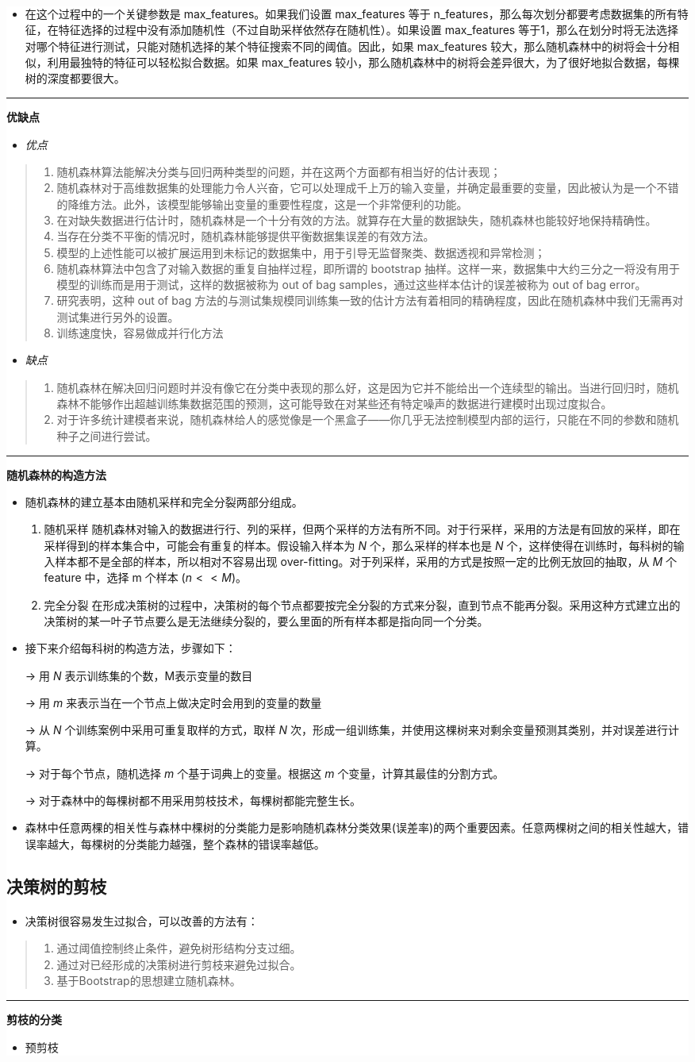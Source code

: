 - 在这个过程中的一个关键参数是 max_features。如果我们设置 max_features 等于 n_features，那么每次划分都要考虑数据集的所有特征，在特征选择的过程中没有添加随机性（不过自助采样依然存在随机性）。如果设置 max_features 等于1，那么在划分时将无法选择对哪个特征进行测试，只能对随机选择的某个特征搜索不同的阈值。因此，如果 max_features 较大，那么随机森林中的树将会十分相似，利用最独特的特征可以轻松拟合数据。如果 max_features 较小，那么随机森林中的树将会差异很大，为了很好地拟合数据，每棵树的深度都要很大。

---
**优缺点**
- *优点*
> 1. 随机森林算法能解决分类与回归两种类型的问题，并在这两个方面都有相当好的估计表现；
> 2. 随机森林对于高维数据集的处理能力令人兴奋，它可以处理成千上万的输入变量，并确定最重要的变量，因此被认为是一个不错的降维方法。此外，该模型能够输出变量的重要性程度，这是一个非常便利的功能。
> 3. 在对缺失数据进行估计时，随机森林是一个十分有效的方法。就算存在大量的数据缺失，随机森林也能较好地保持精确性。
> 4. 当存在分类不平衡的情况时，随机森林能够提供平衡数据集误差的有效方法。
> 5. 模型的上述性能可以被扩展运用到未标记的数据集中，用于引导无监督聚类、数据透视和异常检测；
> 6. 随机森林算法中包含了对输入数据的重复自抽样过程，即所谓的 bootstrap 抽样。这样一来，数据集中大约三分之一将没有用于模型的训练而是用于测试，这样的数据被称为 out of bag samples，通过这些样本估计的误差被称为 out of bag error。
> 7. 研究表明，这种 out of bag 方法的与测试集规模同训练集一致的估计方法有着相同的精确程度，因此在随机森林中我们无需再对测试集进行另外的设置。
> 8. 训练速度快，容易做成并行化方法

- *缺点*
> 1. 随机森林在解决回归问题时并没有像它在分类中表现的那么好，这是因为它并不能给出一个连续型的输出。当进行回归时，随机森林不能够作出超越训练集数据范围的预测，这可能导致在对某些还有特定噪声的数据进行建模时出现过度拟合。
> 2. 对于许多统计建模者来说，随机森林给人的感觉像是一个黑盒子——你几乎无法控制模型内部的运行，只能在不同的参数和随机种子之间进行尝试。

---
**随机森林的构造方法**
- 随机森林的建立基本由随机采样和完全分裂两部分组成。
	1. 随机采样
		随机森林对输入的数据进行行、列的采样，但两个采样的方法有所不同。对于行采样，采用的方法是有回放的采样，即在采样得到的样本集合中，可能会有重复的样本。假设输入样本为 $N$ 个，那么采样的样本也是 $N$ 个，这样使得在训练时，每科树的输入样本都不是全部的样本，所以相对不容易出现 over-fitting。对于列采样，采用的方式是按照一定的比例无放回的抽取，从 $M$ 个 feature 中，选择 m 个样本 ($n<<M$)。
	
	2. 完全分裂
		在形成决策树的过程中，决策树的每个节点都要按完全分裂的方式来分裂，直到节点不能再分裂。采用这种方式建立出的决策树的某一叶子节点要么是无法继续分裂的，要么里面的所有样本都是指向同一个分类。

- 接下来介绍每科树的构造方法，步骤如下：
	
	$\rightarrow$ 用 $N$ 表示训练集的个数，M表示变量的数目
	
	$\rightarrow$ 用 $m$ 来表示当在一个节点上做决定时会用到的变量的数量
	
	$\rightarrow$ 从 $N$ 个训练案例中采用可重复取样的方式，取样 $N$ 次，形成一组训练集，并使用这棵树来对剩余变量预测其类别，并对误差进行计算。
	
	$\rightarrow$ 对于每个节点，随机选择 $m$ 个基于词典上的变量。根据这 $m$ 个变量，计算其最佳的分割方式。
	
	$\rightarrow$ 对于森林中的每棵树都不用采用剪枝技术，每棵树都能完整生长。

- 森林中任意两棵的相关性与森林中棵树的分类能力是影响随机森林分类效果(误差率)的两个重要因素。任意两棵树之间的相关性越大，错误率越大，每棵树的分类能力越强，整个森林的错误率越低。
## 决策树的剪枝
- 决策树很容易发生过拟合，可以改善的方法有：
> 1. 通过阈值控制终止条件，避免树形结构分支过细。
> 2. 通过对已经形成的决策树进行剪枝来避免过拟合。
> 3. 基于Bootstrap的思想建立随机森林。

---
**剪枝的分类**
- 预剪枝
	
